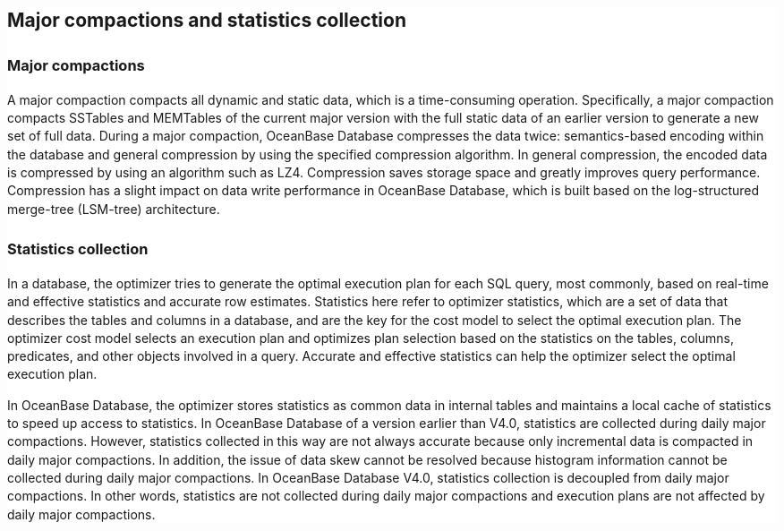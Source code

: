 ## Major compactions and statistics collection

### Major compactions

A major compaction compacts all dynamic and static data, which is a time-consuming operation. Specifically, a major compaction compacts SSTables and MEMTables of the current major version with the full static data of an earlier version to generate a new set of full data. During a major compaction, OceanBase Database compresses the data twice: semantics-based encoding within the database and general compression by using the specified compression algorithm. In general compression, the encoded data is compressed by using an algorithm such as LZ4. Compression saves storage space and greatly improves query performance. Compression has a slight impact on data write performance in OceanBase Database, which is built based on the log-structured merge-tree (LSM-tree) architecture. 

### Statistics collection

In a database, the optimizer tries to generate the optimal execution plan for each SQL query, most commonly, based on real-time and effective statistics and accurate row estimates. Statistics here refer to optimizer statistics, which are a set of data that describes the tables and columns in a database, and are the key for the cost model to select the optimal execution plan. The optimizer cost model selects an execution plan and optimizes plan selection based on the statistics on the tables, columns, predicates, and other objects involved in a query. Accurate and effective statistics can help the optimizer select the optimal execution plan. 

In OceanBase Database, the optimizer stores statistics as common data in internal tables and maintains a local cache of statistics to speed up access to statistics. In OceanBase Database of a version earlier than V4.0, statistics are collected during daily major compactions. However, statistics collected in this way are not always accurate because only incremental data is compacted in daily major compactions. In addition, the issue of data skew cannot be resolved because histogram information cannot be collected during daily major compactions. In OceanBase Database V4.0, statistics collection is decoupled from daily major compactions. In other words, statistics are not collected during daily major compactions and execution plans are not affected by daily major compactions. 
